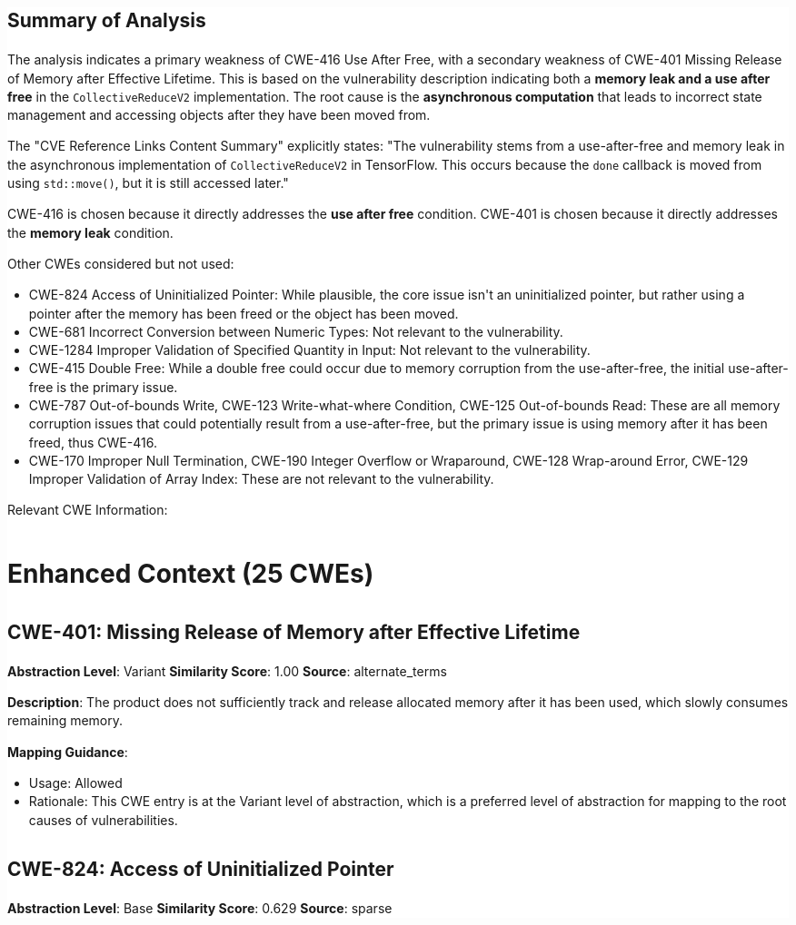 ## Summary of Analysis
The analysis indicates a primary weakness of CWE-416 Use After Free, with a secondary weakness of CWE-401 Missing Release of Memory after Effective Lifetime. This is based on the vulnerability description indicating both a **memory leak and a use after free** in the `CollectiveReduceV2` implementation. The root cause is the **asynchronous computation** that leads to incorrect state management and accessing objects after they have been moved from.

The "CVE Reference Links Content Summary" explicitly states: "The vulnerability stems from a use-after-free and memory leak in the asynchronous implementation of `CollectiveReduceV2` in TensorFlow. This occurs because the `done` callback is moved from using `std::move()`, but it is still accessed later."

CWE-416 is chosen because it directly addresses the **use after free** condition.
CWE-401 is chosen because it directly addresses the **memory leak** condition.

Other CWEs considered but not used:
*   CWE-824 Access of Uninitialized Pointer: While plausible, the core issue isn't an uninitialized pointer, but rather using a pointer after the memory has been freed or the object has been moved.
*   CWE-681 Incorrect Conversion between Numeric Types: Not relevant to the vulnerability.
*   CWE-1284 Improper Validation of Specified Quantity in Input: Not relevant to the vulnerability.
*   CWE-415 Double Free: While a double free could occur due to memory corruption from the use-after-free, the initial use-after-free is the primary issue.
* CWE-787 Out-of-bounds Write, CWE-123 Write-what-where Condition, CWE-125 Out-of-bounds Read: These are all memory corruption issues that could potentially result from a use-after-free, but the primary issue is using memory after it has been freed, thus CWE-416.
* CWE-170 Improper Null Termination, CWE-190 Integer Overflow or Wraparound, CWE-128 Wrap-around Error, CWE-129 Improper Validation of Array Index: These are not relevant to the vulnerability.

Relevant CWE Information:

# Enhanced Context (25 CWEs)

## CWE-401: Missing Release of Memory after Effective Lifetime
**Abstraction Level**: Variant
**Similarity Score**: 1.00
**Source**: alternate_terms

**Description**:
The product does not sufficiently track and release allocated memory after it has been used, which slowly consumes remaining memory.

**Mapping Guidance**:
- Usage: Allowed
- Rationale: This CWE entry is at the Variant level of abstraction, which is a preferred level of abstraction for mapping to the root causes of vulnerabilities.

## CWE-824: Access of Uninitialized Pointer
**Abstraction Level**: Base
**Similarity Score**: 0.629
**Source**: sparse
